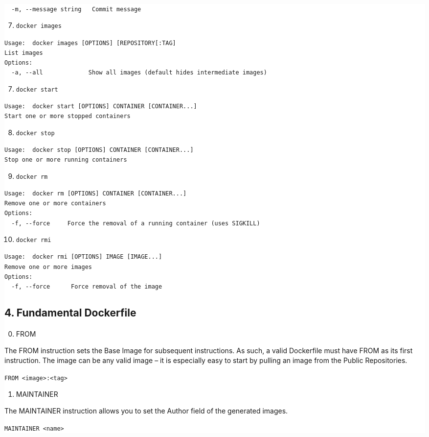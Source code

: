   ```
    -m, --message string   Commit message
  ```
7. ```docker images```
  ```
  Usage:  docker images [OPTIONS] [REPOSITORY[:TAG]
  List images
  Options:
    -a, --all             Show all images (default hides intermediate images)
  ```
7. ```docker start```
  ```
  Usage:  docker start [OPTIONS] CONTAINER [CONTAINER...]
  Start one or more stopped containers
  ```
8. ```docker stop```
  ```
  Usage:  docker stop [OPTIONS] CONTAINER [CONTAINER...]
  Stop one or more running containers
  ```
9. ```docker rm```
  ```
  Usage:  docker rm [OPTIONS] CONTAINER [CONTAINER...]
  Remove one or more containers
  Options:
    -f, --force     Force the removal of a running container (uses SIGKILL)
  ```
10. ```docker rmi```
  ```
  Usage:  docker rmi [OPTIONS] IMAGE [IMAGE...]
  Remove one or more images
  Options:
    -f, --force      Force removal of the image
  ```

## 4. Fundamental Dockerfile

0. FROM

  The FROM instruction sets the Base Image for subsequent instructions. As such, a valid Dockerfile must have FROM as its
  first instruction. The image can be any valid image – it is especially easy to start by pulling an image from the
  Public Repositories.

  ```
  FROM <image>:<tag>
  ```

1. MAINTAINER

  The MAINTAINER instruction allows you to set the Author field of the generated images.

  ```
  MAINTAINER <name>
  ```
